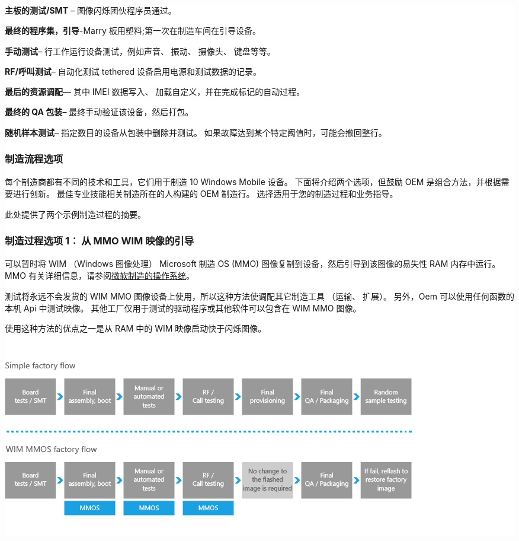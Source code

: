 **主板的测试/SMT** – 图像闪烁团伙程序员通过。

**最终的程序集，引导**-Marry 板用塑料;第一次在制造车间在引导设备。

**手动测试**– 行工作运行设备测试，例如声音、 振动、 摄像头、 键盘等等。

**RF/呼叫测试**– 自动化测试 tethered 设备启用电源和测试数据的记录。

**最后的资源调配**— 其中 IMEI 数据写入、 加载自定义，并在完成标记的自动过程。

**最终的 QA 包装**– 最终手动验证该设备，然后打包。

**随机样本测试**– 指定数目的设备从包装中删除并测试。 如果故障达到某个特定阈值时，可能会撤回整行。

### <a name="span-idmanufacturingprocessoptionsspanspan-idmanufacturingprocessoptionsspanspan-idmanufacturingprocessoptionsspanmanufacturing-process-options"></a><span id="Manufacturing_process_options"></span><span id="manufacturing_process_options"></span><span id="MANUFACTURING_PROCESS_OPTIONS"></span>制造流程选项

每个制造商都有不同的技术和工具，它们用于制造 10 Windows Mobile 设备。 下面将介绍两个选项，但鼓励 OEM 是组合方法，并根据需要进行创新。 最佳专业技能相关制造所在的人构建的 OEM 制造行。 选择适用于您的制造过程和业务指导。

此处提供了两个示例制造过程的摘要。

### <a name="span-idmanufacturingprocessoption1bootfromwimmmosimagespanspan-idmanufacturingprocessoption1bootfromwimmmosimagespanspan-idmanufacturingprocessoption1bootfromwimmmosimagespanmanufacturing-process-option-1-boot-from-wim-mmos-image"></a><span id="Manufacturing_process_option_1__boot_from_WIM_MMOS_image"></span><span id="manufacturing_process_option_1__boot_from_wim_mmos_image"></span><span id="MANUFACTURING_PROCESS_OPTION_1__BOOT_FROM_WIM_MMOS_IMAGE"></span>制造过程选项 1︰ 从 MMO WIM 映像的引导

可以暂时将 WIM （Windows 图像处理） Microsoft 制造 OS (MMO) 图像复制到设备，然后引导到该图像的易失性 RAM 内存中运行。 MMO 有关详细信息，请参阅[微软制造的操作系统](microsoft-manufacturing-os.md)。

测试将永远不会发货的 WIM MMO 图像设备上使用，所以这种方法使调配其它制造工具 （运输、 扩展）。 另外，Oem 可以使用任何函数的本机 Api 中测试映像。 其他工厂仅用于测试的驱动程序或其他软件可以包含在 WIM MMO 图像。

使用这种方法的优点之一是从 RAM 中的 WIM 映像启动快于闪烁图像。

![oem\-manu\-工厂\-进程\-wim\-mmo](images/oem-manu-factory-processes-wim-mmos.png)
